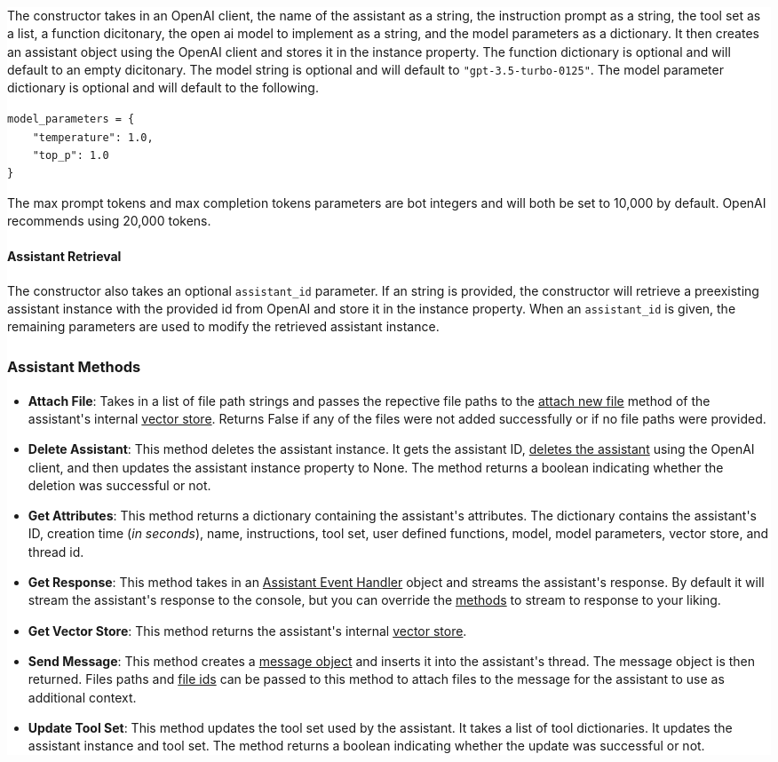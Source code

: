 The constructor takes in an OpenAI client, the name of the assistant as a string, the instruction prompt as a string, the tool set as a list, a function dicitonary, the open ai model to implement as a string, and the model parameters as a dictionary. It then creates an assistant object using the OpenAI client and stores it in the instance property. The function dictionary is optional and will default to an empty dicitonary. The model string is optional and will default to `"gpt-3.5-turbo-0125"`. The model parameter dictionary is optional and will default to the following.

    model_parameters = {
        "temperature": 1.0,
        "top_p": 1.0
    }

The max prompt tokens and max completion tokens parameters are bot integers and will both be set to 10,000 by default. OpenAI recommends using 20,000 tokens.

#### Assistant Retrieval

The constructor also takes an optional `assistant_id` parameter. If an string is provided, the constructor will retrieve a preexisting assistant instance with the provided id from OpenAI and store it in the instance property. When an `assistant_id` is given, the remaining parameters are used to modify the retrieved assistant instance.

### Assistant Methods

- **Attach File**: Takes in a list of file path strings and passes the repective file paths to the [attach new file](#vector-store-methods) method of the assistant's internal [vector store](#vector-store-class). Returns False if any of the files were not added successfully or if no file paths were provided.

- **Delete Assistant**: This method deletes the assistant instance. It gets the assistant ID, [deletes the assistant](https://platform.openai.com/docs/api-reference/assistants/deleteAssistant) using the OpenAI client, and then updates the assistant instance property to None. The method returns a boolean indicating whether the deletion was successful or not.

- **Get Attributes**: This method returns a dictionary containing the assistant's attributes. The dictionary contains the assistant's ID, creation time (*in seconds*), name, instructions, tool set, user defined functions, model, model parameters, vector store, and thread id.

- **Get Response**: This method takes in an [Assistant Event Handler](#assistant-event-handler) object and streams the assistant's response. By default it will stream the assistant's response to the console, but you can override the [methods](#assistant-event-handler-methods) to stream to response to your liking.

- **Get Vector Store**: This method returns the assistant's internal [vector store](#vector-store-class).

- **Send Message**: This method creates a [message object](https://platform.openai.com/docs/api-reference/messages/object) and inserts it into the assistant's thread. The message object is then returned. Files paths and [file ids](https://platform.openai.com/docs/api-reference/files/object#files/object-id) can be passed to this method to attach files to the message for the assistant to use as additional context.

- **Update Tool Set**: This method updates the tool set used by the assistant. It takes a list of tool dictionaries. It updates the assistant instance and tool set. The method returns a boolean indicating whether the update was successful or not.
